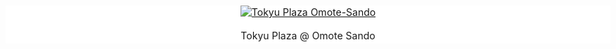 <p style="text-align: center;">
<a href="http://www.flickr.com/photos/42332031@N02/7278477516/" onclick="__gaTracker('send', 'event', 'outbound-article', 'http://www.flickr.com/photos/42332031@N02/7278477516/', '');" title="Tokyu Plaza Omote-Sando by kazu634, on Flickr"><img class="aligncenter" src="http://farm8.staticflickr.com/7232/7278477516_2e2cd54ec8.jpg" alt="Tokyu Plaza Omote-Sando" width="500" height="375" /></a>
</p>

<p style="text-align: center;">
  Tokyu Plaza @ Omote Sando
</p>
